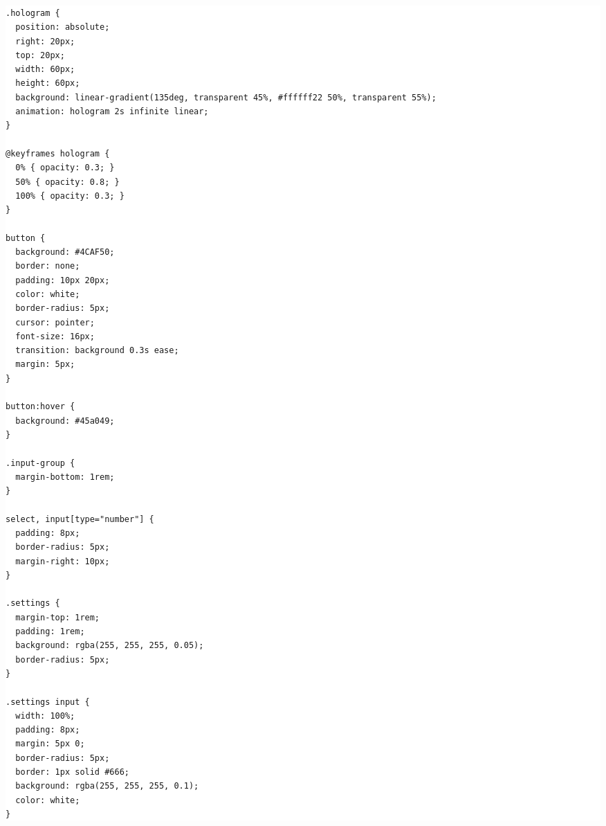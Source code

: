     .hologram {
      position: absolute;
      right: 20px;
      top: 20px;
      width: 60px;
      height: 60px;
      background: linear-gradient(135deg, transparent 45%, #ffffff22 50%, transparent 55%);
      animation: hologram 2s infinite linear;
    }

    @keyframes hologram {
      0% { opacity: 0.3; }
      50% { opacity: 0.8; }
      100% { opacity: 0.3; }
    }

    button {
      background: #4CAF50;
      border: none;
      padding: 10px 20px;
      color: white;
      border-radius: 5px;
      cursor: pointer;
      font-size: 16px;
      transition: background 0.3s ease;
      margin: 5px;
    }

    button:hover {
      background: #45a049;
    }

    .input-group {
      margin-bottom: 1rem;
    }

    select, input[type="number"] {
      padding: 8px;
      border-radius: 5px;
      margin-right: 10px;
    }

    .settings {
      margin-top: 1rem;
      padding: 1rem;
      background: rgba(255, 255, 255, 0.05);
      border-radius: 5px;
    }

    .settings input {
      width: 100%;
      padding: 8px;
      margin: 5px 0;
      border-radius: 5px;
      border: 1px solid #666;
      background: rgba(255, 255, 255, 0.1);
      color: white;
    }
